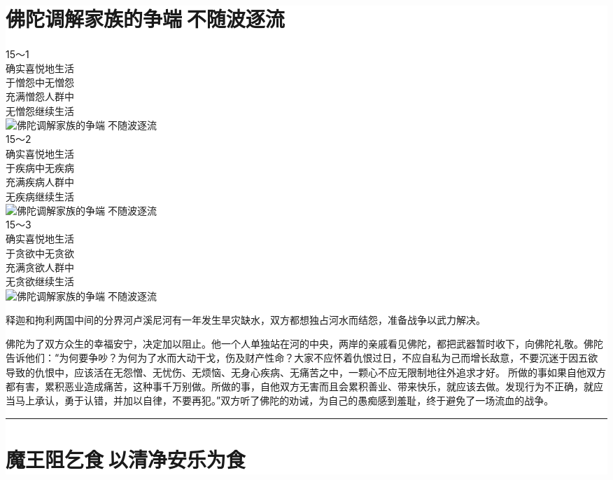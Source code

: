 
# 佛陀调解家族的争端 不随波逐流


<div class="e2">
<div>
15～1<br>
确实喜悦地生活<br>
于憎怨中无憎怨<br>
充满憎怨人群中<br>
无憎怨继续生活
</div>
<img src="images/fjj-62-1.jpg" width="230" height="254" alt="佛陀调解家族的争端 不随波逐流"/>
</div>


<div class="e2">
<div>
15～2<br>
确实喜悦地生活<br>
于疾病中无疾病<br>
充满疾病人群中<br>
无疾病继续生活
</div>
<img src="images/fjj-62-2.jpg" width="230" height="249" alt="佛陀调解家族的争端 不随波逐流"/>
</div>


<div class="e2">
<div>
15～3<br>
确实喜悦地生活<br>
于贪欲中无贪欲<br>
充满贪欲人群中<br>
无贪欲继续生活
</div>
<img src="images/fjj-62-3.jpg" width="230" height="251" alt="佛陀调解家族的争端 不随波逐流"/>
</div>

释迦和拘利两国中间的分界河卢溪尼河有一年发生旱灾缺水，双方都想独占河水而结怨，准备战争以武力解决。

佛陀为了双方众生的幸福安宁，决定加以阻止。他一个人单独站在河的中央，两岸的亲戚看见佛陀，都把武器暂时收下，向佛陀礼敬。佛陀告诉他们：“为何要争吵？为何为了水而大动干戈，伤及财产性命？大家不应怀着仇恨过日，不应自私为己而增长敌意，不要沉迷于因五欲导致的仇恨中，应该活在无怨憎、无忧伤、无烦恼、无身心疾病、无痛苦之中，一颗心不应无限制地往外追求才好。 所做的事如果自他双方都有害，累积恶业造成痛苦，这种事千万别做。所做的事，自他双方无害而且会累积善业、带来快乐，就应该去做。发现行为不正确，就应当马上承认，勇于认错，并加以自律，不要再犯。”双方听了佛陀的劝诫，为自己的愚痴感到羞耻，终于避免了一场流血的战争。


------

# 魔王阻乞食 以清净安乐为食

